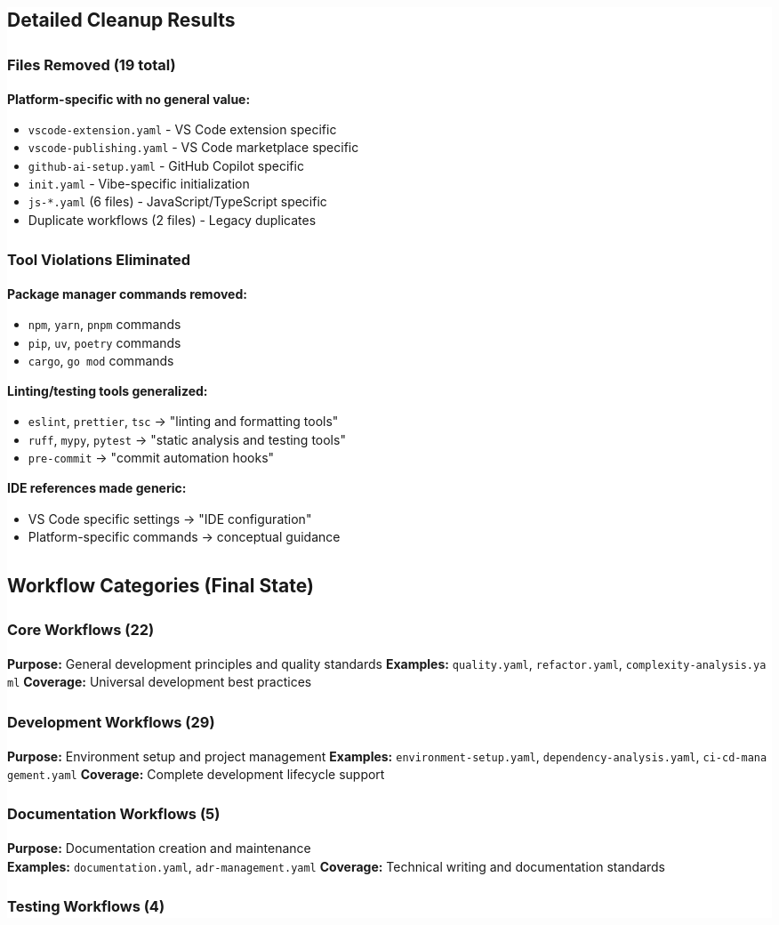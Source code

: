 ## Detailed Cleanup Results

### Files Removed (19 total)

**Platform-specific with no general value:**

- `vscode-extension.yaml` - VS Code extension specific
- `vscode-publishing.yaml` - VS Code marketplace specific
- `github-ai-setup.yaml` - GitHub Copilot specific
- `init.yaml` - Vibe-specific initialization
- `js-*.yaml` (6 files) - JavaScript/TypeScript specific
- Duplicate workflows (2 files) - Legacy duplicates

### Tool Violations Eliminated

**Package manager commands removed:**

- `npm`, `yarn`, `pnpm` commands
- `pip`, `uv`, `poetry` commands
- `cargo`, `go mod` commands

**Linting/testing tools generalized:**

- `eslint`, `prettier`, `tsc` → "linting and formatting tools"
- `ruff`, `mypy`, `pytest` → "static analysis and testing tools"
- `pre-commit` → "commit automation hooks"

**IDE references made generic:**

- VS Code specific settings → "IDE configuration"
- Platform-specific commands → conceptual guidance

## Workflow Categories (Final State)

### Core Workflows (22)

**Purpose:** General development principles and quality standards
**Examples:** `quality.yaml`, `refactor.yaml`, `complexity-analysis.yaml`
**Coverage:** Universal development best practices

### Development Workflows (29)

**Purpose:** Environment setup and project management
**Examples:** `environment-setup.yaml`, `dependency-analysis.yaml`, `ci-cd-management.yaml`
**Coverage:** Complete development lifecycle support

### Documentation Workflows (5)

**Purpose:** Documentation creation and maintenance  
**Examples:** `documentation.yaml`, `adr-management.yaml`
**Coverage:** Technical writing and documentation standards

### Testing Workflows (4)
